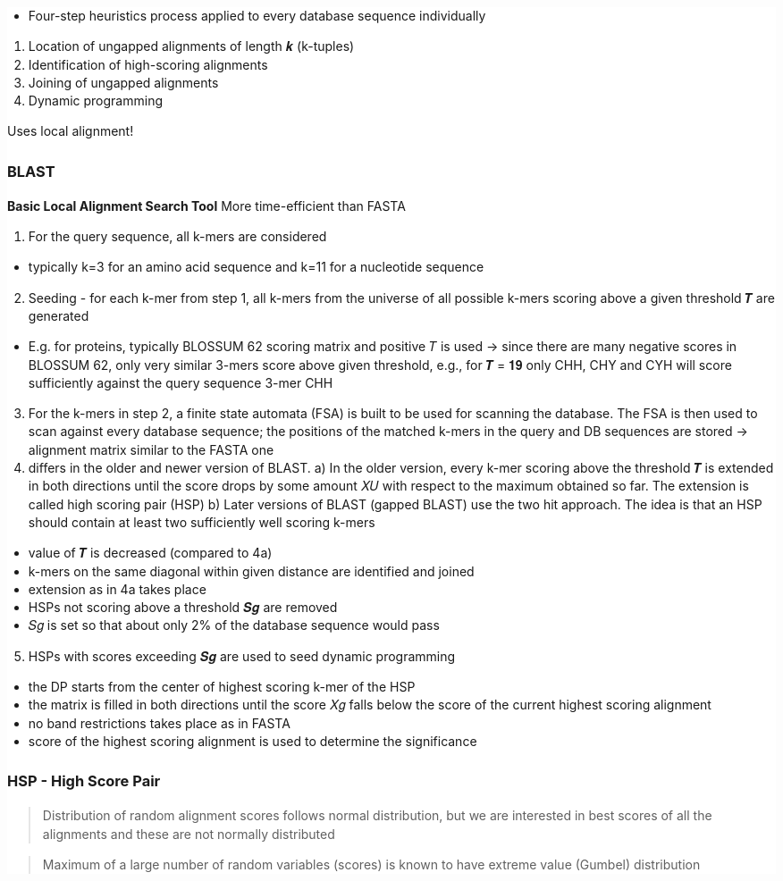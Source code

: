 - Four-step heuristics process applied to every database sequence individually
1. Location of ungapped alignments of length 𝒌 (k-tuples)
2. Identification of high-scoring alignments
3. Joining of ungapped alignments
4. Dynamic programming

Uses local alignment!

### BLAST
**Basic Local Alignment Search Tool**
More time-efficient than FASTA

1. For the query sequence, all k-mers are considered
- typically k=3 for an amino acid sequence and k=11 for a nucleotide sequence
2. Seeding - for each k-mer from step 1, all k-mers from the universe of all possible k-mers scoring above a given threshold 𝑻 are generated
- E.g. for proteins, typically BLOSSUM 62 scoring matrix and positive 𝑇 is used → since there are many negative scores in BLOSSUM 62, only very similar 3-mers score above given threshold, e.g., for 𝑻 = 𝟏𝟗 only CHH, CHY and CYH will score sufficiently against the query sequence 3-mer CHH
3. For the k-mers in step 2, a finite state automata (FSA) is built to be used for scanning the database. The FSA is then used to scan against every database sequence; the positions of the matched k-mers in the query and DB sequences are stored → alignment matrix similar to the FASTA one
4. differs in the older and newer version of BLAST.
a) In the older version, every k-mer scoring above the threshold 𝑻 is extended in both directions until the score drops by some amount 𝑋𝑈 with respect to the maximum obtained so far. The extension is called high scoring pair (HSP)
b) Later versions of BLAST (gapped BLAST) use the two hit approach. The idea is that an HSP should contain at least two sufficiently well scoring k-mers
- value of 𝑻 is decreased (compared to 4a)
- k-mers on the same diagonal within given distance are identified and joined
- extension as in 4a takes place
- HSPs not scoring above a threshold 𝑺𝒈 are removed
- 𝑆𝑔 is set so that about only 2% of the database sequence would pass
5. HSPs with scores exceeding 𝑺𝒈 are used to seed dynamic
programming
- the DP starts from the center of highest scoring k-mer of the HSP
- the matrix is filled in both directions until the score 𝑋𝑔 falls below the score of the current highest scoring alignment
- no band restrictions takes place as in FASTA
- score of the highest scoring alignment is used to determine the significance

### HSP - High Score Pair

> Distribution of random alignment scores
follows normal distribution, but we are
interested in best scores of all the
alignments and these are not normally
distributed

> Maximum of a large number of random
variables (scores) is known to have
extreme value (Gumbel) distribution

